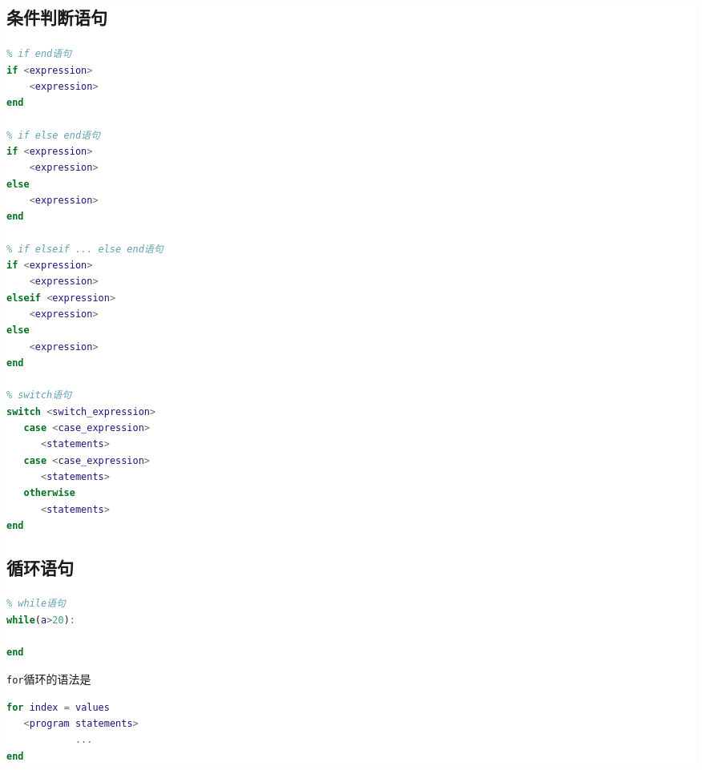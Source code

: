 ## 条件判断语句

```matlab
% if end语句
if <expression>
	<expression>
end

% if else end语句
if <expression>
	<expression>
else 
	<expression>
end

% if elseif ... else end语句
if <expression>
	<expression>
elseif <expression>
	<expression>
else 
	<expression>
end

% switch语句
switch <switch_expression>
   case <case_expression>
      <statements>
   case <case_expression>
      <statements>
   otherwise
      <statements>
end
```

## 循环语句

```matlab
% while语句
while(a>20):

end
```

`for`循环的语法是 

```matlab
for index = values
   <program statements>
            ...
end
```
